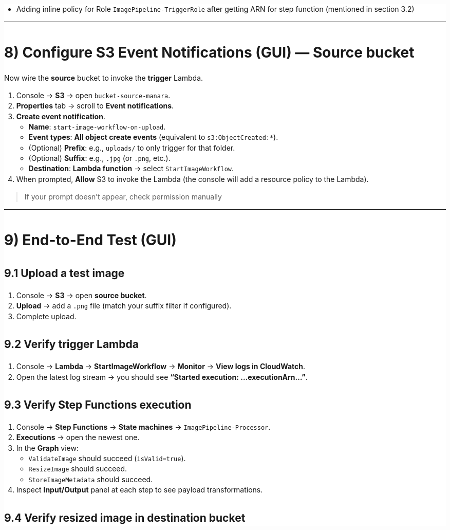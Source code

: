 -  Adding inline policy for Role `ImagePipeline-TriggerRole` after getting ARN for step function (mentioned in section 3.2)

---

# 8) Configure S3 Event Notifications (GUI) — **Source bucket**

Now wire the **source** bucket to invoke the **trigger** Lambda.

1. Console → **S3** → open `bucket-source-manara`.
2. **Properties** tab → scroll to **Event notifications**.
3. **Create event notification**.
    - **Name**: `start-image-workflow-on-upload`.
    - **Event types**: **All object create events** (equivalent to `s3:ObjectCreated:*`).
    - (Optional) **Prefix**: e.g., `uploads/` to only trigger for that folder.
    - (Optional) **Suffix**: e.g., `.jpg` (or `.png`, etc.).
    - **Destination**: **Lambda function** → select `StartImageWorkflow`.
4. When prompted, **Allow** S3 to invoke the Lambda (the console will add a resource policy to the Lambda).

> If your prompt doesn’t appear, check permission manually 

---

# 9) End-to-End Test (GUI)

## 9.1 Upload a test image

1. Console → **S3** → open **source bucket**.
2. **Upload** → add a `.png` file (match your suffix filter if configured).
3. Complete upload.

## 9.2 Verify trigger Lambda

1. Console → **Lambda** → **StartImageWorkflow** → **Monitor** → **View logs in CloudWatch**.
2. Open the latest log stream → you should see **“Started execution: …executionArn…”**.

## 9.3 Verify Step Functions execution

1. Console → **Step Functions** → **State machines** → `ImagePipeline-Processor`.
2. **Executions** → open the newest one.
3. In the **Graph** view:
    - `ValidateImage` should succeed (`isValid=true`).
    - `ResizeImage` should succeed.
    - `StoreImageMetadata` should succeed.
4. Inspect **Input/Output** panel at each step to see payload transformations.

## 9.4 Verify resized image in destination bucket
